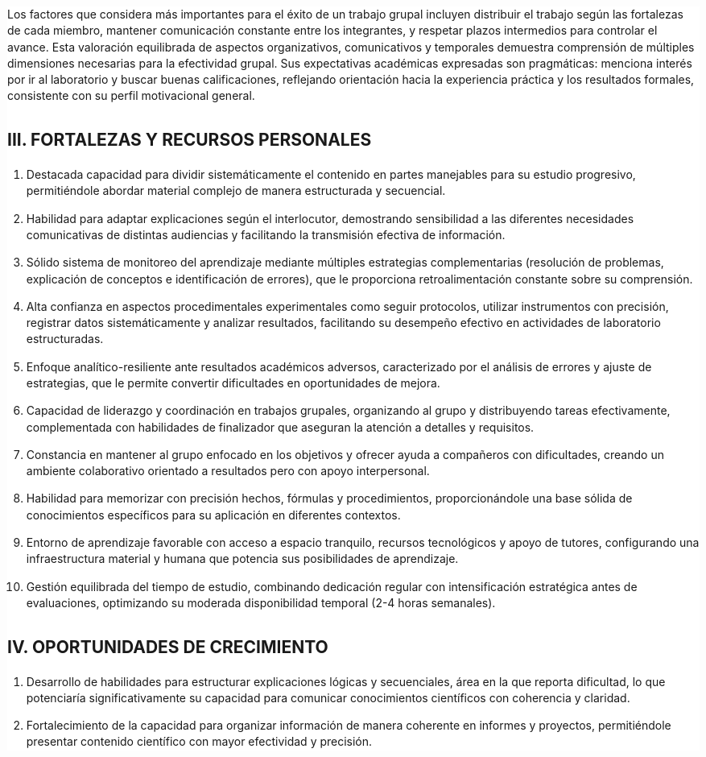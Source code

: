 Los factores que considera más importantes para el éxito de un trabajo grupal incluyen distribuir el trabajo según las fortalezas de cada miembro, mantener comunicación constante entre los integrantes, y respetar plazos intermedios para controlar el avance. Esta valoración equilibrada de aspectos organizativos, comunicativos y temporales demuestra comprensión de múltiples dimensiones necesarias para la efectividad grupal. Sus expectativas académicas expresadas son pragmáticas: menciona interés por ir al laboratorio y buscar buenas calificaciones, reflejando orientación hacia la experiencia práctica y los resultados formales, consistente con su perfil motivacional general.

## III. FORTALEZAS Y RECURSOS PERSONALES

1. Destacada capacidad para dividir sistemáticamente el contenido en partes manejables para su estudio progresivo, permitiéndole abordar material complejo de manera estructurada y secuencial.

2. Habilidad para adaptar explicaciones según el interlocutor, demostrando sensibilidad a las diferentes necesidades comunicativas de distintas audiencias y facilitando la transmisión efectiva de información.

3. Sólido sistema de monitoreo del aprendizaje mediante múltiples estrategias complementarias (resolución de problemas, explicación de conceptos e identificación de errores), que le proporciona retroalimentación constante sobre su comprensión.

4. Alta confianza en aspectos procedimentales experimentales como seguir protocolos, utilizar instrumentos con precisión, registrar datos sistemáticamente y analizar resultados, facilitando su desempeño efectivo en actividades de laboratorio estructuradas.

5. Enfoque analítico-resiliente ante resultados académicos adversos, caracterizado por el análisis de errores y ajuste de estrategias, que le permite convertir dificultades en oportunidades de mejora.

6. Capacidad de liderazgo y coordinación en trabajos grupales, organizando al grupo y distribuyendo tareas efectivamente, complementada con habilidades de finalizador que aseguran la atención a detalles y requisitos.

7. Constancia en mantener al grupo enfocado en los objetivos y ofrecer ayuda a compañeros con dificultades, creando un ambiente colaborativo orientado a resultados pero con apoyo interpersonal.

8. Habilidad para memorizar con precisión hechos, fórmulas y procedimientos, proporcionándole una base sólida de conocimientos específicos para su aplicación en diferentes contextos.

9. Entorno de aprendizaje favorable con acceso a espacio tranquilo, recursos tecnológicos y apoyo de tutores, configurando una infraestructura material y humana que potencia sus posibilidades de aprendizaje.

10. Gestión equilibrada del tiempo de estudio, combinando dedicación regular con intensificación estratégica antes de evaluaciones, optimizando su moderada disponibilidad temporal (2-4 horas semanales).

## IV. OPORTUNIDADES DE CRECIMIENTO

1. Desarrollo de habilidades para estructurar explicaciones lógicas y secuenciales, área en la que reporta dificultad, lo que potenciaría significativamente su capacidad para comunicar conocimientos científicos con coherencia y claridad.

2. Fortalecimiento de la capacidad para organizar información de manera coherente en informes y proyectos, permitiéndole presentar contenido científico con mayor efectividad y precisión.
